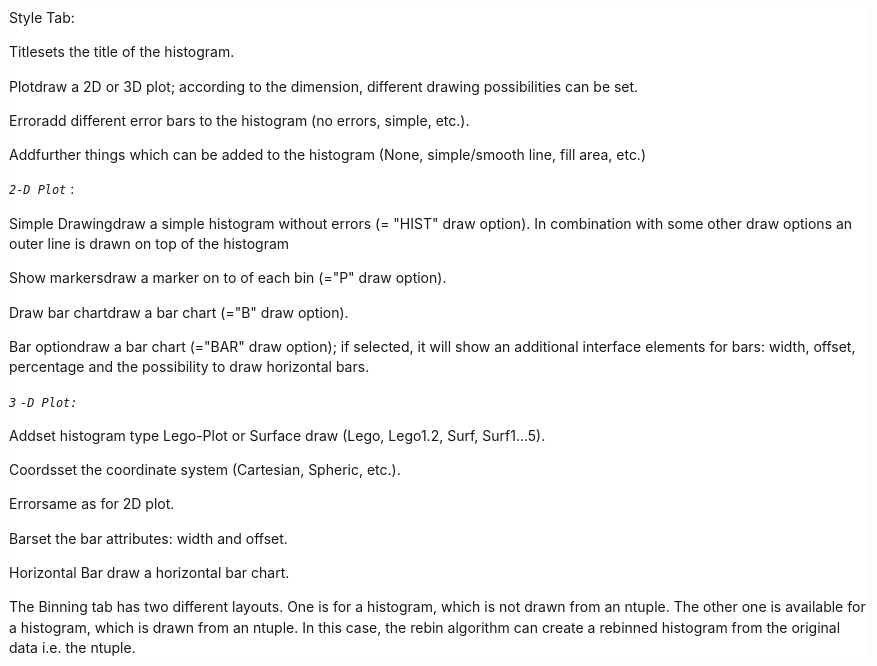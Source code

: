 
Style Tab:

Titlesets the title of the histogram.

Plotdraw a 2D or 3D plot; according to the dimension, different drawing
possibilities can be set.

Erroradd different error bars to the histogram (no errors, simple,
etc.).

Addfurther things which can be added to the histogram (None,
simple/smooth line, fill area, etc.)

*`2-D
                        Plot`* :

Simple Drawingdraw a simple histogram without errors (= "HIST" draw
option). In combination with some other draw options an outer line is
drawn on top of the histogram

Show markersdraw a marker on to of each bin (="P" draw option).

Draw bar chartdraw a bar chart (="B" draw option).

Bar optiondraw a bar chart (="BAR" draw option); if selected, it will
show an additional interface elements for bars: width, offset,
percentage and the possibility to draw horizontal bars.

*`3`* *`-D Plot:`*

Addset histogram type Lego-Plot or Surface draw (Lego, Lego1.2, Surf,
Surf1…5).

Coordsset the coordinate system (Cartesian, Spheric, etc.).

Errorsame as for 2D plot.

Barset the bar attributes: width and offset.

Horizontal Bar draw a horizontal bar chart.

The Binning tab has two different layouts. One is for a histogram, which
is not drawn from an ntuple. The other one is available for a histogram,
which is drawn from an ntuple. In this case, the rebin algorithm can
create a rebinned histogram from the original data i.e. the ntuple.
